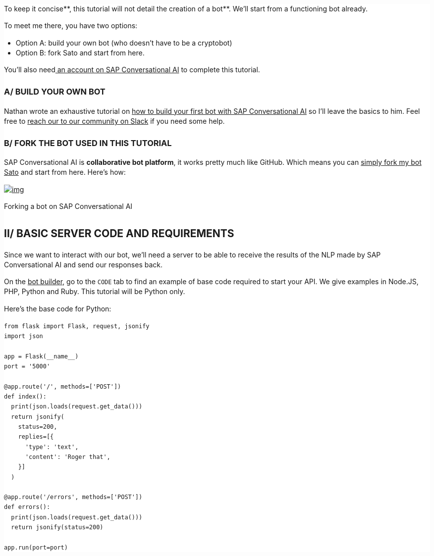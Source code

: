 To keep it concise**, this tutorial will not detail the creation of a bot**. We’ll start from a functioning bot already. 

To meet me there, you have two options: 

-   Option A: build your own bot (who doesn’t have to be a cryptobot)
-   Option B: fork Sato and start from here.

You’ll also need[ an account on SAP Conversational AI](https://cai.tools.sap/signup/?utm_source=blog&utm_campaign=sato) to complete this tutorial.

### **A/ BUILD YOUR OWN BOT**

Nathan wrote an exhaustive tutorial on [how to build your first bot with SAP Conversational AI](https://cai.tools.sap/blog/build-your-first-bot-with-sap-conversational-ai/?utm_source=blog&utm_campaign=sato) so I’ll leave the basics to him. Feel free to [reach our to our community on Slack](https://slack.cai.tools.sap/) if you need some help.

### **B/ FORK THE BOT USED IN THIS TUTORIAL**

SAP Conversational AI is **collaborative bot platform**, it works pretty much like GitHub. Which means you can [simply fork my bot Sato](https://cai.tools.sap/ahirice/sato-cryptobot/?utm_source=blog&utm_campaign=sato) and start from here. Here’s how:

[![img](/img/2017/sato/Recast-AI-ahirice-sato-cryptobot-1024x158.png)](https://mk0caiblog1h3pefaf7c.kinstacdn.com/wp-content/uploads/2017/11/Recast-AI-ahirice-sato-cryptobot.png)

Forking a bot on SAP Conversational AI

## **II/ BASIC SERVER CODE AND REQUIREMENTS**

Since we want to interact with our bot, we’ll need a server to be able to receive the results of the NLP made by SAP Conversational AI and send our responses back.

On the [bot builder](https://cai.tools.sap), go to the `CODE` tab to find an example of base code required to start your API. We give examples in Node.JS, PHP, Python and Ruby. This tutorial will be Python only.

Here’s the base code for Python:

```
from flask import Flask, request, jsonify 
import json 

app = Flask(__name__) 
port = '5000' 

@app.route('/', methods=['POST']) 
def index(): 
  print(json.loads(request.get_data())) 
  return jsonify( 
    status=200, 
    replies=[{ 
      'type': 'text', 
      'content': 'Roger that', 
    }]
  ) 
 
@app.route('/errors', methods=['POST']) 
def errors(): 
  print(json.loads(request.get_data())) 
  return jsonify(status=200) 
 
app.run(port=port)
```

